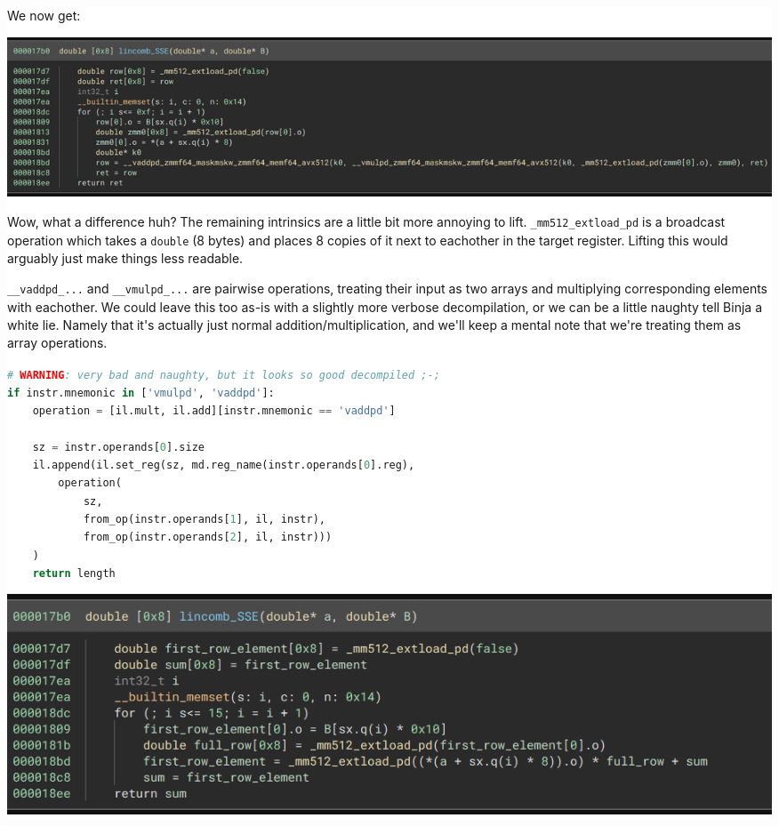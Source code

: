 We now get:

![](./lincomb2.png)

Wow, what a difference huh? The remaining intrinsics are a little bit more annoying to lift. `_mm512_extload_pd` is a broadcast operation which takes a `double` (8 bytes) and places 8 copies of it next to eachother in the target register. Lifting this would arguably just make things less readable.

`__vaddpd_...` and `__vmulpd_...` are pairwise operations, treating their input as two arrays and multiplying corresponding elements with eachother. We could leave this too as-is with a slightly more verbose decompilation, or we can be a little naughty tell Binja a white lie. Namely that it's actually just normal addition/multiplication, and we'll keep a mental note that we're treating them as array operations.

```py
# WARNING: very bad and naughty, but it looks so good decompiled ;-;
if instr.mnemonic in ['vmulpd', 'vaddpd']:
    operation = [il.mult, il.add][instr.mnemonic == 'vaddpd']

    sz = instr.operands[0].size
    il.append(il.set_reg(sz, md.reg_name(instr.operands[0].reg),
        operation(
            sz,
            from_op(instr.operands[1], il, instr),
            from_op(instr.operands[2], il, instr)))
    )
    return length
```


![](./lincomb3.png)
